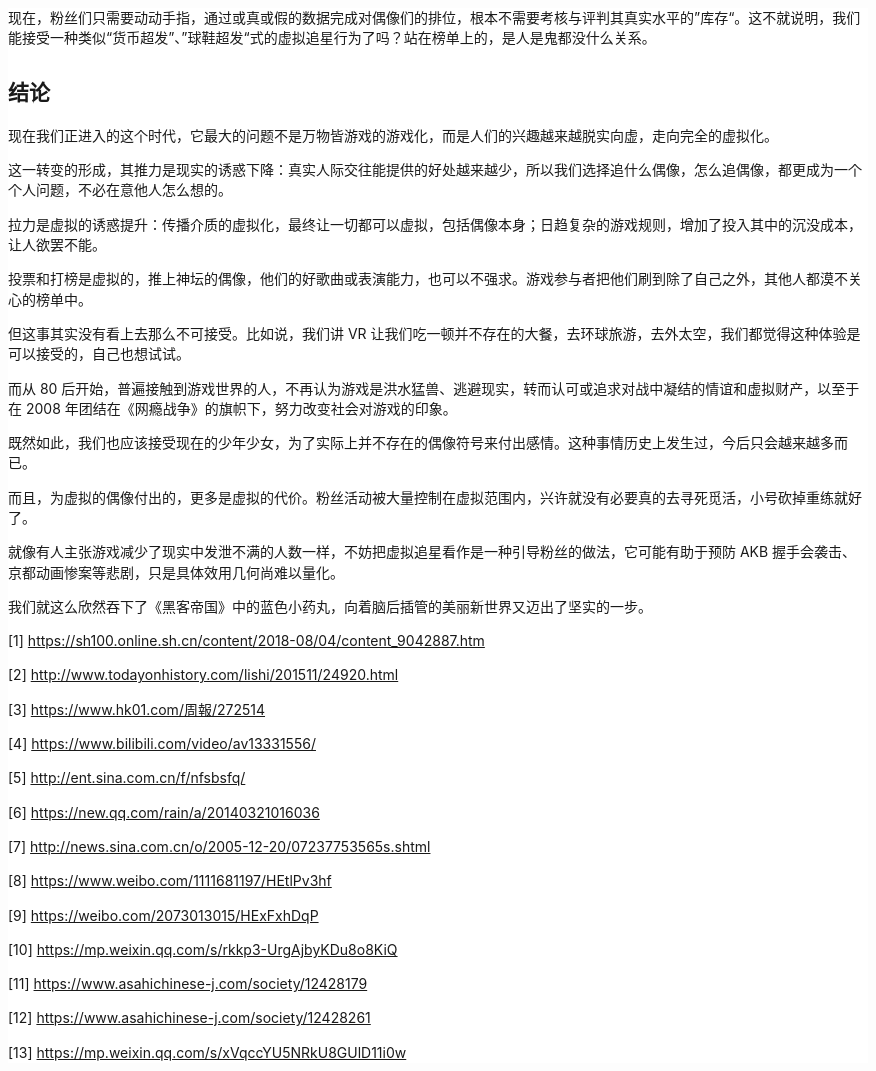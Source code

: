 现在，粉丝们只需要动动手指，通过或真或假的数据完成对偶像们的排位，根本不需要考核与评判其真实水平的”库存“。这不就说明，我们能接受一种类似“货币超发”、”球鞋超发“式的虚拟追星行为了吗？站在榜单上的，是人是鬼都没什么关系。

## 结论

现在我们正进入的这个时代，它最大的问题不是万物皆游戏的游戏化，而是人们的兴趣越来越脱实向虚，走向完全的虚拟化。

这一转变的形成，其推力是现实的诱惑下降：真实人际交往能提供的好处越来越少，所以我们选择追什么偶像，怎么追偶像，都更成为一个个人问题，不必在意他人怎么想的。

拉力是虚拟的诱惑提升：传播介质的虚拟化，最终让一切都可以虚拟，包括偶像本身；日趋复杂的游戏规则，增加了投入其中的沉没成本，让人欲罢不能。

投票和打榜是虚拟的，推上神坛的偶像，他们的好歌曲或表演能力，也可以不强求。游戏参与者把他们刷到除了自己之外，其他人都漠不关心的榜单中。

但这事其实没有看上去那么不可接受。比如说，我们讲 VR 让我们吃一顿并不存在的大餐，去环球旅游，去外太空，我们都觉得这种体验是可以接受的，自己也想试试。

而从 80 后开始，普遍接触到游戏世界的人，不再认为游戏是洪水猛兽、逃避现实，转而认可或追求对战中凝结的情谊和虚拟财产，以至于在 2008 年团结在《网瘾战争》的旗帜下，努力改变社会对游戏的印象。

既然如此，我们也应该接受现在的少年少女，为了实际上并不存在的偶像符号来付出感情。这种事情历史上发生过，今后只会越来越多而已。

而且，为虚拟的偶像付出的，更多是虚拟的代价。粉丝活动被大量控制在虚拟范围内，兴许就没有必要真的去寻死觅活，小号砍掉重练就好了。

就像有人主张游戏减少了现实中发泄不满的人数一样，不妨把虚拟追星看作是一种引导粉丝的做法，它可能有助于预防 AKB 握手会袭击、京都动画惨案等悲剧，只是具体效用几何尚难以量化。

我们就这么欣然吞下了《黑客帝国》中的蓝色小药丸，向着脑后插管的美丽新世界又迈出了坚实的一步。

[1] <https://sh100.online.sh.cn/content/2018-08/04/content_9042887.htm>

[2] <http://www.todayonhistory.com/lishi/201511/24920.html>

[3] <https://www.hk01.com/周報/272514>

[4] <https://www.bilibili.com/video/av13331556/>

[5] <http://ent.sina.com.cn/f/nfsbsfq/>

[6] <https://new.qq.com/rain/a/20140321016036>

[7] <http://news.sina.com.cn/o/2005-12-20/07237753565s.shtml>

[8] <https://www.weibo.com/1111681197/HEtlPv3hf>

[9] <https://weibo.com/2073013015/HExFxhDqP>

[10] <https://mp.weixin.qq.com/s/rkkp3-UrgAjbyKDu8o8KiQ>

[11] <https://www.asahichinese-j.com/society/12428179>

[12] <https://www.asahichinese-j.com/society/12428261>

[13] <https://mp.weixin.qq.com/s/xVqccYU5NRkU8GUlD11i0w>